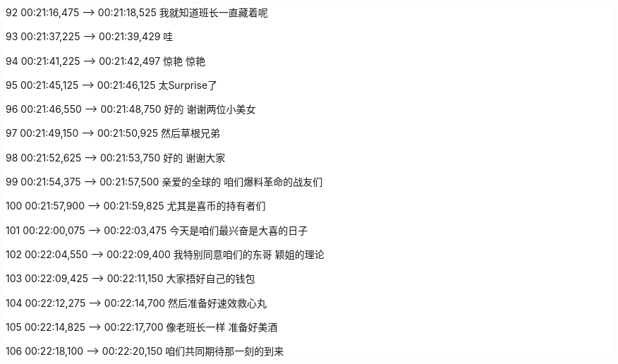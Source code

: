 92
00:21:16,475 –&gt; 00:21:18,525
我就知道班长一直藏着呢
 
93
00:21:37,225 –&gt; 00:21:39,429
哇
 
94
00:21:41,225 –&gt; 00:21:42,497
惊艳 惊艳
 
95
00:21:45,125 –&gt; 00:21:46,125
太Surprise了
 
96
00:21:46,550 –&gt; 00:21:48,750
好的 谢谢两位小美女
 
97
00:21:49,150 –&gt; 00:21:50,925
然后草根兄弟
 
98
00:21:52,625 –&gt; 00:21:53,750
好的 谢谢大家
 
99
00:21:54,375 –&gt; 00:21:57,500
亲爱的全球的 咱们爆料革命的战友们
 
100
00:21:57,900 –&gt; 00:21:59,825
尤其是喜币的持有者们
 
101
00:22:00,075 –&gt; 00:22:03,475
今天是咱们最兴奋是大喜的日子
 
102
00:22:04,550 –&gt; 00:22:09,400
我特别同意咱们的东哥 颖姐的理论
 
103
00:22:09,425 –&gt; 00:22:11,150
大家捂好自己的钱包
 
104
00:22:12,275 –&gt; 00:22:14,700
然后准备好速效救心丸
 
105
00:22:14,825 –&gt; 00:22:17,700
像老班长一样 准备好美酒
 
106
00:22:18,100 –&gt; 00:22:20,150
咱们共同期待那一刻的到来
 
